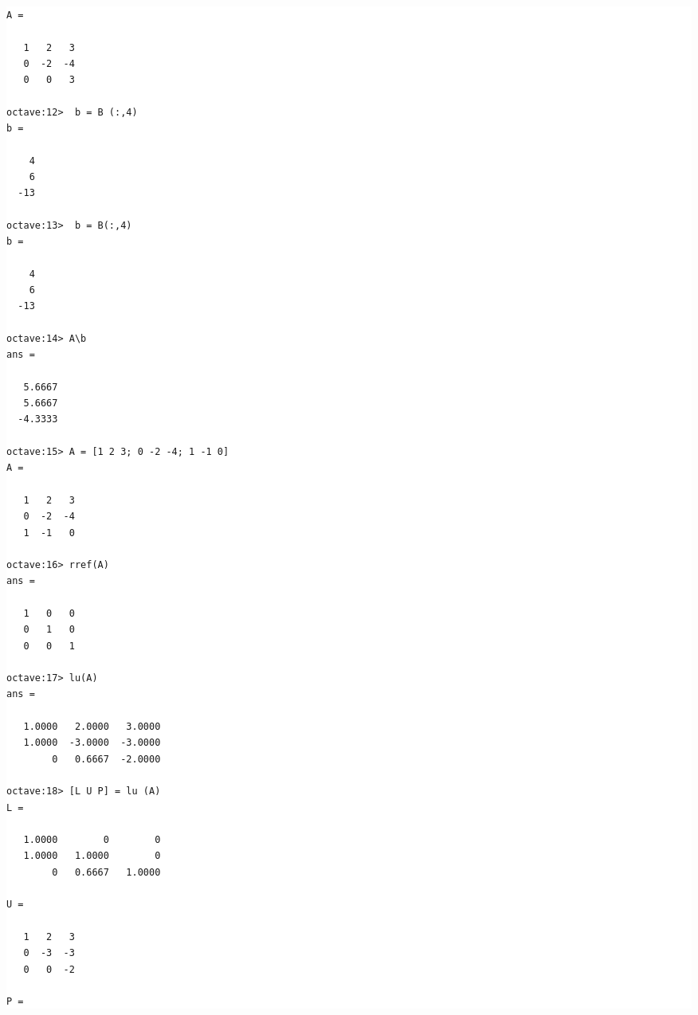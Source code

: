 ```
A =

   1   2   3
   0  -2  -4
   0   0   3

octave:12>  b = B (:,4)
b =

    4
    6
  -13

octave:13>  b = B(:,4)
b =

    4
    6
  -13

octave:14> A\b
ans =

   5.6667
   5.6667
  -4.3333

octave:15> A = [1 2 3; 0 -2 -4; 1 -1 0]
A =

   1   2   3
   0  -2  -4
   1  -1   0

octave:16> rref(A)
ans =

   1   0   0
   0   1   0
   0   0   1

octave:17> lu(A)
ans =

   1.0000   2.0000   3.0000
   1.0000  -3.0000  -3.0000
        0   0.6667  -2.0000

octave:18> [L U P] = lu (A)
L =

   1.0000        0        0
   1.0000   1.0000        0
        0   0.6667   1.0000

U =

   1   2   3
   0  -3  -3
   0   0  -2

P =

```